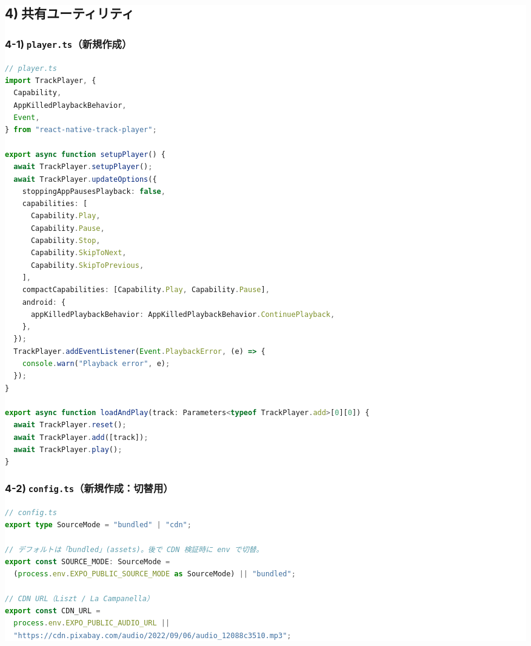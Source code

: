 
## 4) 共有ユーティリティ

### 4-1) `player.ts`（新規作成）

```ts
// player.ts
import TrackPlayer, {
  Capability,
  AppKilledPlaybackBehavior,
  Event,
} from "react-native-track-player";

export async function setupPlayer() {
  await TrackPlayer.setupPlayer();
  await TrackPlayer.updateOptions({
    stoppingAppPausesPlayback: false,
    capabilities: [
      Capability.Play,
      Capability.Pause,
      Capability.Stop,
      Capability.SkipToNext,
      Capability.SkipToPrevious,
    ],
    compactCapabilities: [Capability.Play, Capability.Pause],
    android: {
      appKilledPlaybackBehavior: AppKilledPlaybackBehavior.ContinuePlayback,
    },
  });
  TrackPlayer.addEventListener(Event.PlaybackError, (e) => {
    console.warn("Playback error", e);
  });
}

export async function loadAndPlay(track: Parameters<typeof TrackPlayer.add>[0][0]) {
  await TrackPlayer.reset();
  await TrackPlayer.add([track]);
  await TrackPlayer.play();
}
```

### 4-2) `config.ts`（新規作成：切替用）

```ts
// config.ts
export type SourceMode = "bundled" | "cdn";

// デフォルトは「bundled」(assets)。後で CDN 検証時に env で切替。
export const SOURCE_MODE: SourceMode =
  (process.env.EXPO_PUBLIC_SOURCE_MODE as SourceMode) || "bundled";

// CDN URL（Liszt / La Campanella）
export const CDN_URL =
  process.env.EXPO_PUBLIC_AUDIO_URL ||
  "https://cdn.pixabay.com/audio/2022/09/06/audio_12088c3510.mp3";
```
